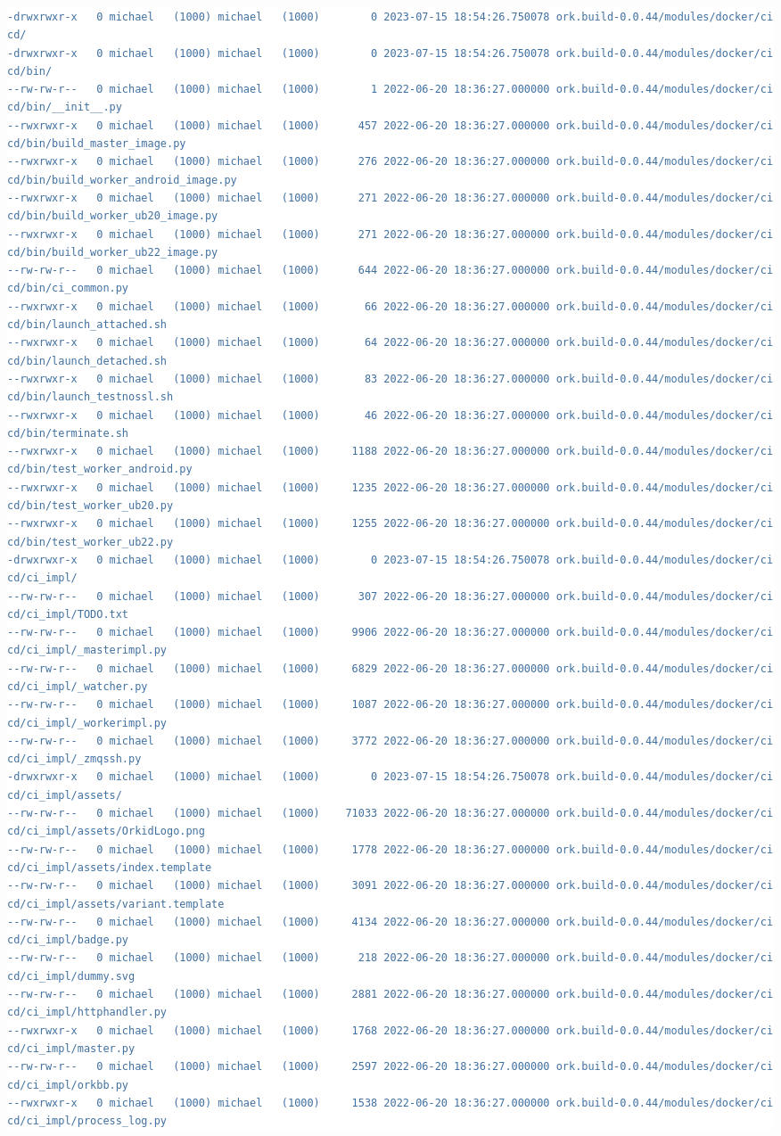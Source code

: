 ```diff
-drwxrwxr-x   0 michael   (1000) michael   (1000)        0 2023-07-15 18:54:26.750078 ork.build-0.0.44/modules/docker/cicd/
-drwxrwxr-x   0 michael   (1000) michael   (1000)        0 2023-07-15 18:54:26.750078 ork.build-0.0.44/modules/docker/cicd/bin/
--rw-rw-r--   0 michael   (1000) michael   (1000)        1 2022-06-20 18:36:27.000000 ork.build-0.0.44/modules/docker/cicd/bin/__init__.py
--rwxrwxr-x   0 michael   (1000) michael   (1000)      457 2022-06-20 18:36:27.000000 ork.build-0.0.44/modules/docker/cicd/bin/build_master_image.py
--rwxrwxr-x   0 michael   (1000) michael   (1000)      276 2022-06-20 18:36:27.000000 ork.build-0.0.44/modules/docker/cicd/bin/build_worker_android_image.py
--rwxrwxr-x   0 michael   (1000) michael   (1000)      271 2022-06-20 18:36:27.000000 ork.build-0.0.44/modules/docker/cicd/bin/build_worker_ub20_image.py
--rwxrwxr-x   0 michael   (1000) michael   (1000)      271 2022-06-20 18:36:27.000000 ork.build-0.0.44/modules/docker/cicd/bin/build_worker_ub22_image.py
--rw-rw-r--   0 michael   (1000) michael   (1000)      644 2022-06-20 18:36:27.000000 ork.build-0.0.44/modules/docker/cicd/bin/ci_common.py
--rwxrwxr-x   0 michael   (1000) michael   (1000)       66 2022-06-20 18:36:27.000000 ork.build-0.0.44/modules/docker/cicd/bin/launch_attached.sh
--rwxrwxr-x   0 michael   (1000) michael   (1000)       64 2022-06-20 18:36:27.000000 ork.build-0.0.44/modules/docker/cicd/bin/launch_detached.sh
--rwxrwxr-x   0 michael   (1000) michael   (1000)       83 2022-06-20 18:36:27.000000 ork.build-0.0.44/modules/docker/cicd/bin/launch_testnossl.sh
--rwxrwxr-x   0 michael   (1000) michael   (1000)       46 2022-06-20 18:36:27.000000 ork.build-0.0.44/modules/docker/cicd/bin/terminate.sh
--rwxrwxr-x   0 michael   (1000) michael   (1000)     1188 2022-06-20 18:36:27.000000 ork.build-0.0.44/modules/docker/cicd/bin/test_worker_android.py
--rwxrwxr-x   0 michael   (1000) michael   (1000)     1235 2022-06-20 18:36:27.000000 ork.build-0.0.44/modules/docker/cicd/bin/test_worker_ub20.py
--rwxrwxr-x   0 michael   (1000) michael   (1000)     1255 2022-06-20 18:36:27.000000 ork.build-0.0.44/modules/docker/cicd/bin/test_worker_ub22.py
-drwxrwxr-x   0 michael   (1000) michael   (1000)        0 2023-07-15 18:54:26.750078 ork.build-0.0.44/modules/docker/cicd/ci_impl/
--rw-rw-r--   0 michael   (1000) michael   (1000)      307 2022-06-20 18:36:27.000000 ork.build-0.0.44/modules/docker/cicd/ci_impl/TODO.txt
--rw-rw-r--   0 michael   (1000) michael   (1000)     9906 2022-06-20 18:36:27.000000 ork.build-0.0.44/modules/docker/cicd/ci_impl/_masterimpl.py
--rw-rw-r--   0 michael   (1000) michael   (1000)     6829 2022-06-20 18:36:27.000000 ork.build-0.0.44/modules/docker/cicd/ci_impl/_watcher.py
--rw-rw-r--   0 michael   (1000) michael   (1000)     1087 2022-06-20 18:36:27.000000 ork.build-0.0.44/modules/docker/cicd/ci_impl/_workerimpl.py
--rw-rw-r--   0 michael   (1000) michael   (1000)     3772 2022-06-20 18:36:27.000000 ork.build-0.0.44/modules/docker/cicd/ci_impl/_zmqssh.py
-drwxrwxr-x   0 michael   (1000) michael   (1000)        0 2023-07-15 18:54:26.750078 ork.build-0.0.44/modules/docker/cicd/ci_impl/assets/
--rw-rw-r--   0 michael   (1000) michael   (1000)    71033 2022-06-20 18:36:27.000000 ork.build-0.0.44/modules/docker/cicd/ci_impl/assets/OrkidLogo.png
--rw-rw-r--   0 michael   (1000) michael   (1000)     1778 2022-06-20 18:36:27.000000 ork.build-0.0.44/modules/docker/cicd/ci_impl/assets/index.template
--rw-rw-r--   0 michael   (1000) michael   (1000)     3091 2022-06-20 18:36:27.000000 ork.build-0.0.44/modules/docker/cicd/ci_impl/assets/variant.template
--rw-rw-r--   0 michael   (1000) michael   (1000)     4134 2022-06-20 18:36:27.000000 ork.build-0.0.44/modules/docker/cicd/ci_impl/badge.py
--rw-rw-r--   0 michael   (1000) michael   (1000)      218 2022-06-20 18:36:27.000000 ork.build-0.0.44/modules/docker/cicd/ci_impl/dummy.svg
--rw-rw-r--   0 michael   (1000) michael   (1000)     2881 2022-06-20 18:36:27.000000 ork.build-0.0.44/modules/docker/cicd/ci_impl/httphandler.py
--rwxrwxr-x   0 michael   (1000) michael   (1000)     1768 2022-06-20 18:36:27.000000 ork.build-0.0.44/modules/docker/cicd/ci_impl/master.py
--rw-rw-r--   0 michael   (1000) michael   (1000)     2597 2022-06-20 18:36:27.000000 ork.build-0.0.44/modules/docker/cicd/ci_impl/orkbb.py
--rwxrwxr-x   0 michael   (1000) michael   (1000)     1538 2022-06-20 18:36:27.000000 ork.build-0.0.44/modules/docker/cicd/ci_impl/process_log.py
```